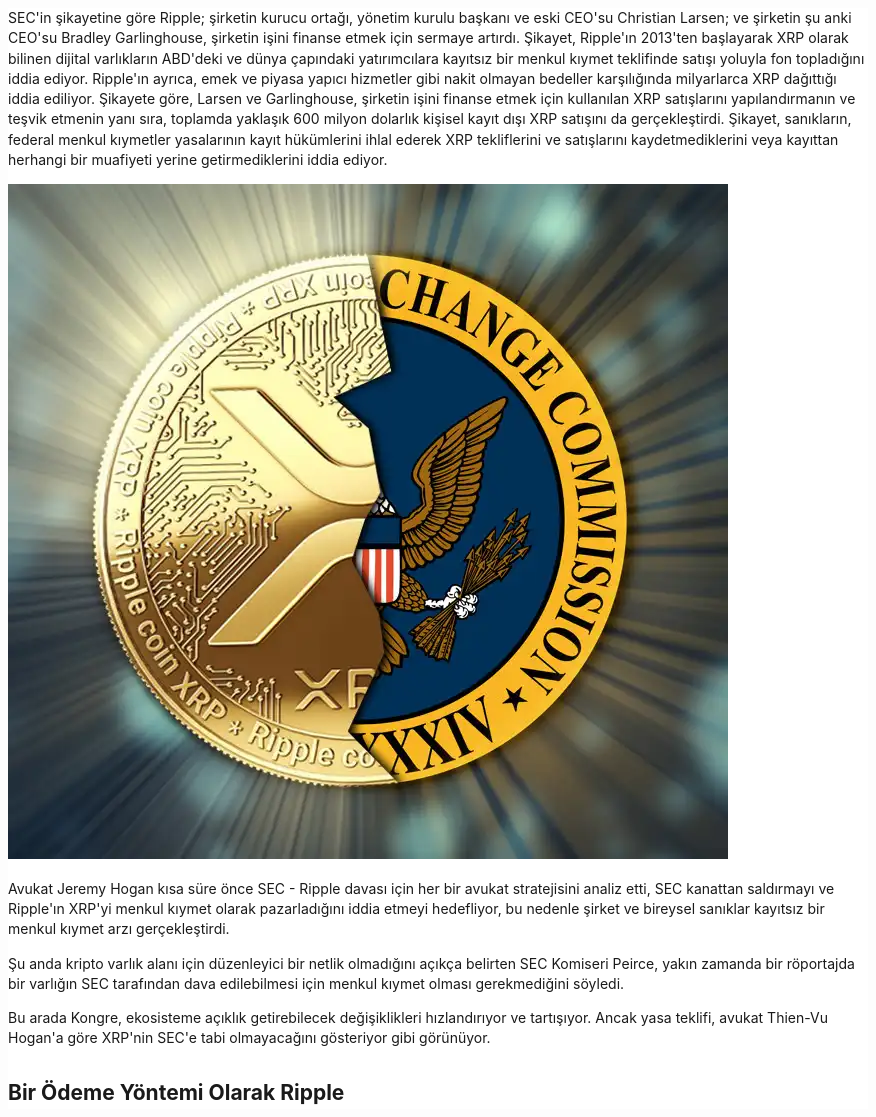 <p>SEC'in şikayetine göre Ripple; şirketin kurucu ortağı, yönetim kurulu başkanı ve eski CEO'su Christian Larsen; ve şirketin şu anki CEO'su Bradley Garlinghouse, şirketin işini finanse etmek için sermaye artırdı. Şikayet, Ripple'ın 2013'ten başlayarak XRP olarak bilinen dijital varlıkların ABD'deki ve dünya çapındaki yatırımcılara kayıtsız bir menkul kıymet teklifinde satışı yoluyla fon topladığını iddia ediyor. Ripple'ın ayrıca, emek ve piyasa yapıcı hizmetler gibi nakit olmayan bedeller karşılığında milyarlarca XRP dağıttığı iddia ediliyor. Şikayete göre, Larsen ve Garlinghouse, şirketin işini finanse etmek için kullanılan XRP satışlarını yapılandırmanın ve teşvik etmenin yanı sıra, toplamda yaklaşık 600 milyon dolarlık kişisel kayıt dışı XRP satışını da gerçekleştirdi. Şikayet, sanıkların, federal menkul kıymetler yasalarının kayıt hükümlerini ihlal ederek XRP tekliflerini ve satışlarını kaydetmediklerini veya kayıttan herhangi bir muafiyeti yerine getirmediklerini iddia ediyor.</p>
<picture>
  <source media="(min-width: 650px" srcset="/assets/img/posts-img/xrp/ripple-kac-dolar.webp">
  <img src="/assets/img/posts-img/xrp/xrp-coin-yorum.webp" alt="xrp usd" style="width:auto;">
</picture>
<p>Avukat Jeremy Hogan kısa süre önce SEC - Ripple davası için her bir avukat stratejisini analiz etti, SEC kanattan saldırmayı ve Ripple'ın XRP'yi menkul kıymet olarak pazarladığını iddia etmeyi hedefliyor, bu nedenle şirket ve bireysel sanıklar kayıtsız bir menkul kıymet arzı gerçekleştirdi.</p>
<p>Şu anda kripto varlık alanı için düzenleyici bir netlik olmadığını açıkça belirten SEC Komiseri Peirce, yakın zamanda bir röportajda bir varlığın SEC tarafından dava edilebilmesi için menkul kıymet olması gerekmediğini söyledi.</p>
<p>Bu arada Kongre, ekosisteme açıklık getirebilecek değişiklikleri hızlandırıyor ve tartışıyor. Ancak yasa teklifi, avukat Thien-Vu Hogan'a göre XRP'nin SEC'e tabi olmayacağını gösteriyor gibi görünüyor.</p>
<h2 id="xrp4">Bir Ödeme Yöntemi Olarak Ripple</h2>